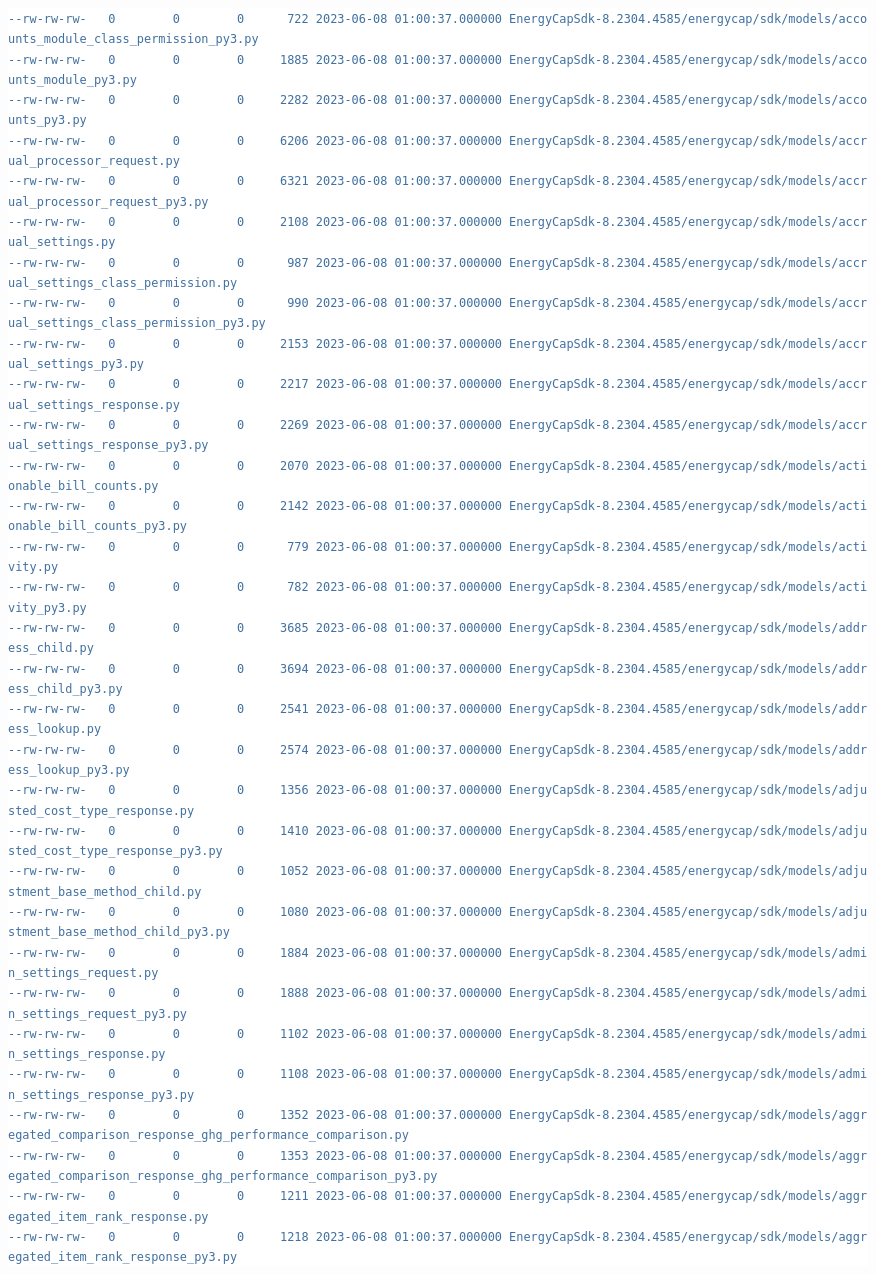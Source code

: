 ```diff
--rw-rw-rw-   0        0        0      722 2023-06-08 01:00:37.000000 EnergyCapSdk-8.2304.4585/energycap/sdk/models/accounts_module_class_permission_py3.py
--rw-rw-rw-   0        0        0     1885 2023-06-08 01:00:37.000000 EnergyCapSdk-8.2304.4585/energycap/sdk/models/accounts_module_py3.py
--rw-rw-rw-   0        0        0     2282 2023-06-08 01:00:37.000000 EnergyCapSdk-8.2304.4585/energycap/sdk/models/accounts_py3.py
--rw-rw-rw-   0        0        0     6206 2023-06-08 01:00:37.000000 EnergyCapSdk-8.2304.4585/energycap/sdk/models/accrual_processor_request.py
--rw-rw-rw-   0        0        0     6321 2023-06-08 01:00:37.000000 EnergyCapSdk-8.2304.4585/energycap/sdk/models/accrual_processor_request_py3.py
--rw-rw-rw-   0        0        0     2108 2023-06-08 01:00:37.000000 EnergyCapSdk-8.2304.4585/energycap/sdk/models/accrual_settings.py
--rw-rw-rw-   0        0        0      987 2023-06-08 01:00:37.000000 EnergyCapSdk-8.2304.4585/energycap/sdk/models/accrual_settings_class_permission.py
--rw-rw-rw-   0        0        0      990 2023-06-08 01:00:37.000000 EnergyCapSdk-8.2304.4585/energycap/sdk/models/accrual_settings_class_permission_py3.py
--rw-rw-rw-   0        0        0     2153 2023-06-08 01:00:37.000000 EnergyCapSdk-8.2304.4585/energycap/sdk/models/accrual_settings_py3.py
--rw-rw-rw-   0        0        0     2217 2023-06-08 01:00:37.000000 EnergyCapSdk-8.2304.4585/energycap/sdk/models/accrual_settings_response.py
--rw-rw-rw-   0        0        0     2269 2023-06-08 01:00:37.000000 EnergyCapSdk-8.2304.4585/energycap/sdk/models/accrual_settings_response_py3.py
--rw-rw-rw-   0        0        0     2070 2023-06-08 01:00:37.000000 EnergyCapSdk-8.2304.4585/energycap/sdk/models/actionable_bill_counts.py
--rw-rw-rw-   0        0        0     2142 2023-06-08 01:00:37.000000 EnergyCapSdk-8.2304.4585/energycap/sdk/models/actionable_bill_counts_py3.py
--rw-rw-rw-   0        0        0      779 2023-06-08 01:00:37.000000 EnergyCapSdk-8.2304.4585/energycap/sdk/models/activity.py
--rw-rw-rw-   0        0        0      782 2023-06-08 01:00:37.000000 EnergyCapSdk-8.2304.4585/energycap/sdk/models/activity_py3.py
--rw-rw-rw-   0        0        0     3685 2023-06-08 01:00:37.000000 EnergyCapSdk-8.2304.4585/energycap/sdk/models/address_child.py
--rw-rw-rw-   0        0        0     3694 2023-06-08 01:00:37.000000 EnergyCapSdk-8.2304.4585/energycap/sdk/models/address_child_py3.py
--rw-rw-rw-   0        0        0     2541 2023-06-08 01:00:37.000000 EnergyCapSdk-8.2304.4585/energycap/sdk/models/address_lookup.py
--rw-rw-rw-   0        0        0     2574 2023-06-08 01:00:37.000000 EnergyCapSdk-8.2304.4585/energycap/sdk/models/address_lookup_py3.py
--rw-rw-rw-   0        0        0     1356 2023-06-08 01:00:37.000000 EnergyCapSdk-8.2304.4585/energycap/sdk/models/adjusted_cost_type_response.py
--rw-rw-rw-   0        0        0     1410 2023-06-08 01:00:37.000000 EnergyCapSdk-8.2304.4585/energycap/sdk/models/adjusted_cost_type_response_py3.py
--rw-rw-rw-   0        0        0     1052 2023-06-08 01:00:37.000000 EnergyCapSdk-8.2304.4585/energycap/sdk/models/adjustment_base_method_child.py
--rw-rw-rw-   0        0        0     1080 2023-06-08 01:00:37.000000 EnergyCapSdk-8.2304.4585/energycap/sdk/models/adjustment_base_method_child_py3.py
--rw-rw-rw-   0        0        0     1884 2023-06-08 01:00:37.000000 EnergyCapSdk-8.2304.4585/energycap/sdk/models/admin_settings_request.py
--rw-rw-rw-   0        0        0     1888 2023-06-08 01:00:37.000000 EnergyCapSdk-8.2304.4585/energycap/sdk/models/admin_settings_request_py3.py
--rw-rw-rw-   0        0        0     1102 2023-06-08 01:00:37.000000 EnergyCapSdk-8.2304.4585/energycap/sdk/models/admin_settings_response.py
--rw-rw-rw-   0        0        0     1108 2023-06-08 01:00:37.000000 EnergyCapSdk-8.2304.4585/energycap/sdk/models/admin_settings_response_py3.py
--rw-rw-rw-   0        0        0     1352 2023-06-08 01:00:37.000000 EnergyCapSdk-8.2304.4585/energycap/sdk/models/aggregated_comparison_response_ghg_performance_comparison.py
--rw-rw-rw-   0        0        0     1353 2023-06-08 01:00:37.000000 EnergyCapSdk-8.2304.4585/energycap/sdk/models/aggregated_comparison_response_ghg_performance_comparison_py3.py
--rw-rw-rw-   0        0        0     1211 2023-06-08 01:00:37.000000 EnergyCapSdk-8.2304.4585/energycap/sdk/models/aggregated_item_rank_response.py
--rw-rw-rw-   0        0        0     1218 2023-06-08 01:00:37.000000 EnergyCapSdk-8.2304.4585/energycap/sdk/models/aggregated_item_rank_response_py3.py
```